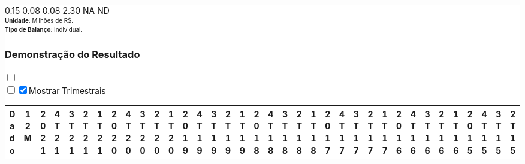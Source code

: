 <td data-col='trimBalanco' class='trimData'>0.15</td>
<td>0.08</td>
<td data-col='trimBalanco' class='trimData'>0.08</td>
<td data-col='trimBalanco' class='trimData'>2.30</td>
<td data-col='trimBalanco' class='trimData'>NA</td>
<td data-col='trimBalanco' class='trimData'>ND</td>
</tr>
</tbody>
</table>
</div>
<p style='font-size:0.7rem; margin:0px;'><strong>Unidade</strong>: Milhões de R$.</p>
<p style='font-size:0.7rem; margin:0px;'><strong>Tipo de Balanço</strong>: Individual.</p>

### Demonstração do Resultado
<input type='checkbox' class='toggleCommand' id='toggleDRE' name='toggleDRE'>
<div class='filter-group-dre'>
<div class='check_button_dre'>
<label for='toggleDRE'>
<input type='checkbox' data-filter-col='trimDRE'><input type='checkbox' data-filter-col='trimDRE' checked><span>Mostrar Trimestrais</span>
</label>
</div>
</div>
<div class='overflow balancoTableWrapper'>
<table class='balancoTable'>
<thead>
<tr>
<th class='dataHeader fixedLeftColumn'>Dado</th>
<th class='last12Header'>12M</th>
<th>2021</th>
<th class='trimHeader' data-col='trimDRE'>4T21</th>
<th class='trimHeader' data-col='trimDRE'>3T21</th>
<th class='trimHeader' data-col='trimDRE'>2T21</th>
<th class='trimHeader' data-col='trimDRE'>1T21</th>
<th>2020</th>
<th class='trimHeader' data-col='trimDRE'>4T20</th>
<th class='trimHeader' data-col='trimDRE'>3T20</th>
<th class='trimHeader' data-col='trimDRE'>2T20</th>
<th class='trimHeader' data-col='trimDRE'>1T20</th>
<th>2019</th>
<th class='trimHeader' data-col='trimDRE'>4T19</th>
<th class='trimHeader' data-col='trimDRE'>3T19</th>
<th class='trimHeader' data-col='trimDRE'>2T19</th>
<th class='trimHeader' data-col='trimDRE'>1T19</th>
<th>2018</th>
<th class='trimHeader' data-col='trimDRE'>4T18</th>
<th class='trimHeader' data-col='trimDRE'>3T18</th>
<th class='trimHeader' data-col='trimDRE'>2T18</th>
<th class='trimHeader' data-col='trimDRE'>1T18</th>
<th>2017</th>
<th class='trimHeader' data-col='trimDRE'>4T17</th>
<th class='trimHeader' data-col='trimDRE'>3T17</th>
<th class='trimHeader' data-col='trimDRE'>2T17</th>
<th class='trimHeader' data-col='trimDRE'>1T17</th>
<th>2016</th>
<th class='trimHeader' data-col='trimDRE'>4T16</th>
<th class='trimHeader' data-col='trimDRE'>3T16</th>
<th class='trimHeader' data-col='trimDRE'>2T16</th>
<th class='trimHeader' data-col='trimDRE'>1T16</th>
<th>2015</th>
<th class='trimHeader' data-col='trimDRE'>4T15</th>
<th class='trimHeader' data-col='trimDRE'>3T15</th>
<th class='trimHeader' data-col='trimDRE'>2T15</th>